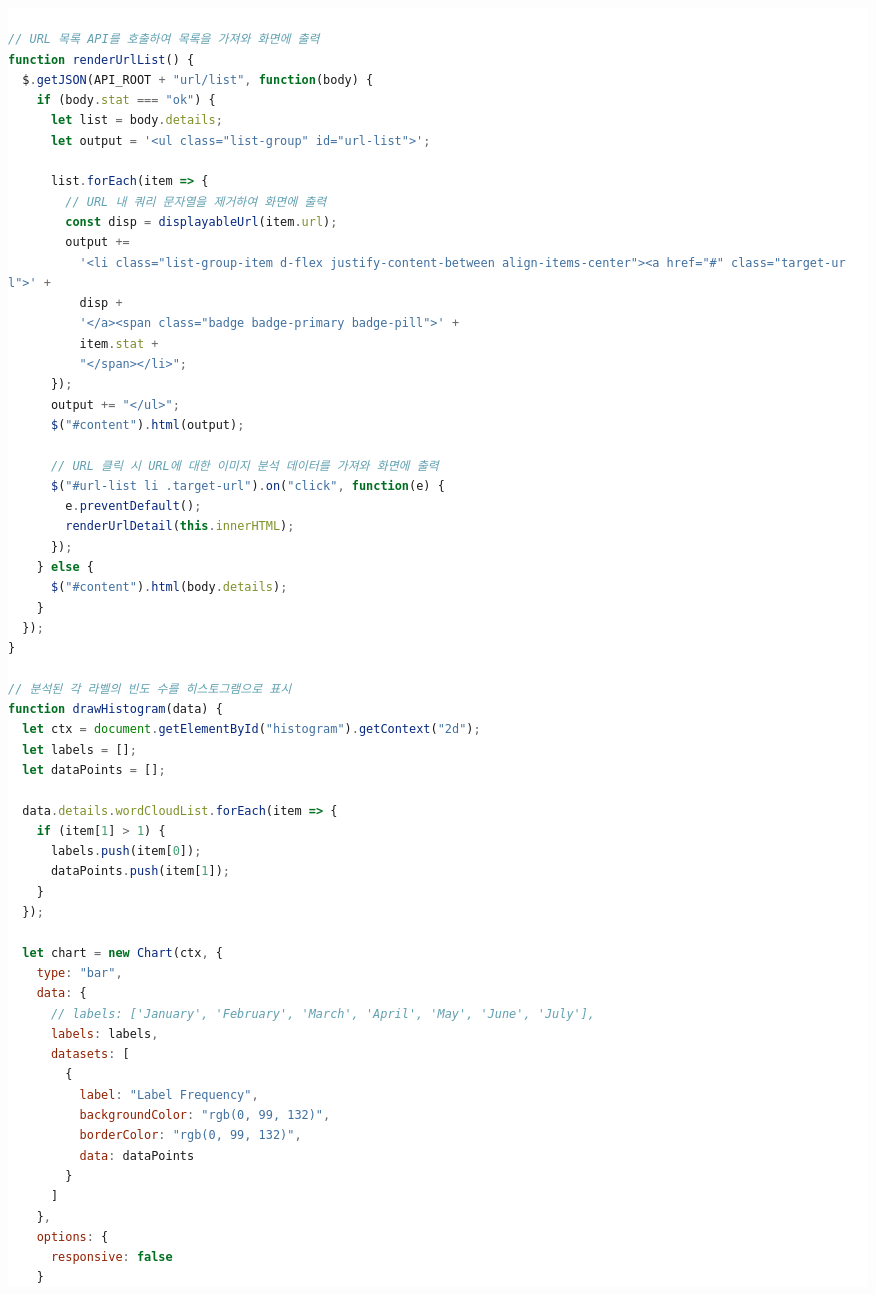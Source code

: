 ```javascript

// URL 목록 API를 호출하여 목록을 가져와 화면에 출력
function renderUrlList() {
  $.getJSON(API_ROOT + "url/list", function(body) {
    if (body.stat === "ok") {
      let list = body.details;
      let output = '<ul class="list-group" id="url-list">';

      list.forEach(item => {
        // URL 내 쿼리 문자열을 제거하여 화면에 출력
        const disp = displayableUrl(item.url);
        output +=
          '<li class="list-group-item d-flex justify-content-between align-items-center"><a href="#" class="target-url">' +
          disp +
          '</a><span class="badge badge-primary badge-pill">' +
          item.stat +
          "</span></li>";
      });
      output += "</ul>";
      $("#content").html(output);

      // URL 클릭 시 URL에 대한 이미지 분석 데이터를 가져와 화면에 출력
      $("#url-list li .target-url").on("click", function(e) {
        e.preventDefault();
        renderUrlDetail(this.innerHTML);
      });
    } else {
      $("#content").html(body.details);
    }
  });
}

// 분석된 각 라벨의 빈도 수를 히스토그램으로 표시
function drawHistogram(data) {
  let ctx = document.getElementById("histogram").getContext("2d");
  let labels = [];
  let dataPoints = [];

  data.details.wordCloudList.forEach(item => {
    if (item[1] > 1) {
      labels.push(item[0]);
      dataPoints.push(item[1]);
    }
  });

  let chart = new Chart(ctx, {
    type: "bar",
    data: {
      // labels: ['January', 'February', 'March', 'April', 'May', 'June', 'July'],
      labels: labels,
      datasets: [
        {
          label: "Label Frequency",
          backgroundColor: "rgb(0, 99, 132)",
          borderColor: "rgb(0, 99, 132)",
          data: dataPoints
        }
      ]
    },
    options: {
      responsive: false
    }
```